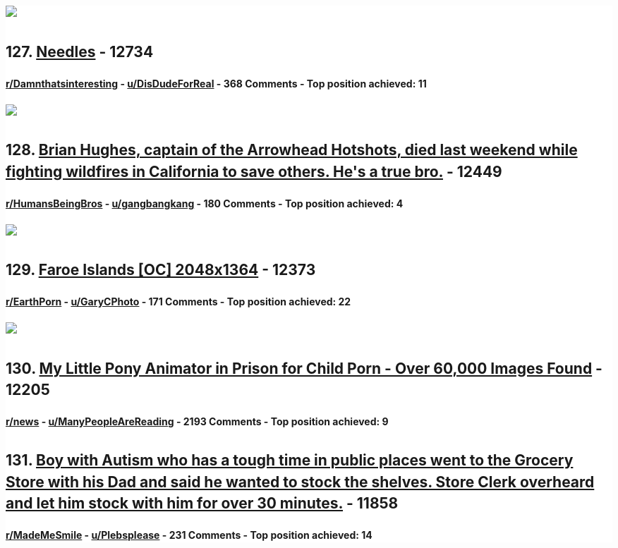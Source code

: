 <a href="https://i.imgur.com/e48E5Zu.gifv"><img src="https://b.thumbs.redditmedia.com/4G1DNw1IV5McLyIitBFj0y4ITOI4dbPIS5p6EmzQmaQ.jpg"></img></a>

## 127. [Needles](http://reddit.com/r/Damnthatsinteresting/comments/93vn4q/needles/) - 12734
#### [r/Damnthatsinteresting](http://reddit.com/r/Damnthatsinteresting) - [u/DisDudeForReal](http://reddit.com/u/DisDudeForReal) - 368 Comments - Top position achieved: 11

<a href="https://i.redd.it/86yt5ilvild11.jpg"><img src="https://b.thumbs.redditmedia.com/x5rQ0mp1Z5ow6IxUf8JPH5yW0DQEmj8N4tRLj_kHIYg.jpg"></img></a>

## 128. [Brian Hughes, captain of the Arrowhead Hotshots, died last weekend while fighting wildfires in California to save others. He's a true bro.](http://reddit.com/r/HumansBeingBros/comments/9442lq/brian_hughes_captain_of_the_arrowhead_hotshots/) - 12449
#### [r/HumansBeingBros](http://reddit.com/r/HumansBeingBros) - [u/gangbangkang](http://reddit.com/u/gangbangkang) - 180 Comments - Top position achieved: 4

<a href="https://i.redd.it/ogrzxn73drd11.jpg"><img src="https://b.thumbs.redditmedia.com/RI_9K_fEVGd0GVJ9CmRsCjaK9sa8xUjK9hgZSG65N_c.jpg"></img></a>

## 129. [Faroe Islands [OC] 2048x1364](http://reddit.com/r/EarthPorn/comments/93y8k9/faroe_islands_oc_2048x1364/) - 12373
#### [r/EarthPorn](http://reddit.com/r/EarthPorn) - [u/GaryCPhoto](http://reddit.com/u/GaryCPhoto) - 171 Comments - Top position achieved: 22

<a href="https://i.redd.it/7kwv7qpcund11.jpg"><img src="https://b.thumbs.redditmedia.com/_vEDooZffpef_KVWDEIx1vWdlhnAAzqS5W5ZK_T4fJQ.jpg"></img></a>

## 130. [My Little Pony Animator in Prison for Child Porn - Over 60,000 Images Found](http://reddit.com/r/news/comments/940msq/my_little_pony_animator_in_prison_for_child_porn/) - 12205
#### [r/news](http://reddit.com/r/news) - [u/ManyPeopleAreReading](http://reddit.com/u/ManyPeopleAreReading) - 2193 Comments - Top position achieved: 9

## 131. [Boy with Autism who has a tough time in public places went to the Grocery Store with his Dad and said he wanted to stock the shelves. Store Clerk overheard and let him stock with him for over 30 minutes.](http://reddit.com/r/MadeMeSmile/comments/93yw91/boy_with_autism_who_has_a_tough_time_in_public/) - 11858
#### [r/MadeMeSmile](http://reddit.com/r/MadeMeSmile) - [u/Plebsplease](http://reddit.com/u/Plebsplease) - 231 Comments - Top position achieved: 14
